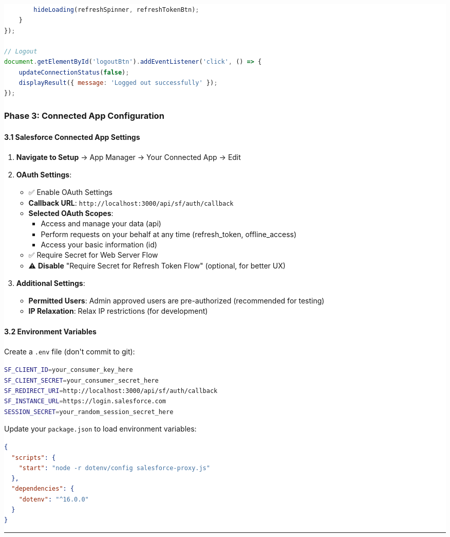 ```javascript
        hideLoading(refreshSpinner, refreshTokenBtn);
    }
});

// Logout
document.getElementById('logoutBtn').addEventListener('click', () => {
    updateConnectionStatus(false);
    displayResult({ message: 'Logged out successfully' });
});
```

### Phase 3: Connected App Configuration

#### 3.1 Salesforce Connected App Settings

1. **Navigate to Setup** → App Manager → Your Connected App → Edit
2. **OAuth Settings**:
   - ✅ Enable OAuth Settings
   - **Callback URL**: `http://localhost:3000/api/sf/auth/callback`
   - **Selected OAuth Scopes**:
     - Access and manage your data (api)
     - Perform requests on your behalf at any time (refresh_token, offline_access)
     - Access your basic information (id)
   - ✅ Require Secret for Web Server Flow
   - ⚠️ **Disable** "Require Secret for Refresh Token Flow" (optional, for better UX)

3. **Additional Settings**:
   - **Permitted Users**: Admin approved users are pre-authorized (recommended for testing)
   - **IP Relaxation**: Relax IP restrictions (for development)

#### 3.2 Environment Variables

Create a `.env` file (don't commit to git):

```bash
SF_CLIENT_ID=your_consumer_key_here
SF_CLIENT_SECRET=your_consumer_secret_here
SF_REDIRECT_URI=http://localhost:3000/api/sf/auth/callback
SF_INSTANCE_URL=https://login.salesforce.com
SESSION_SECRET=your_random_session_secret_here
```

Update your `package.json` to load environment variables:

```json
{
  "scripts": {
    "start": "node -r dotenv/config salesforce-proxy.js"
  },
  "dependencies": {
    "dotenv": "^16.0.0"
  }
}
```

---